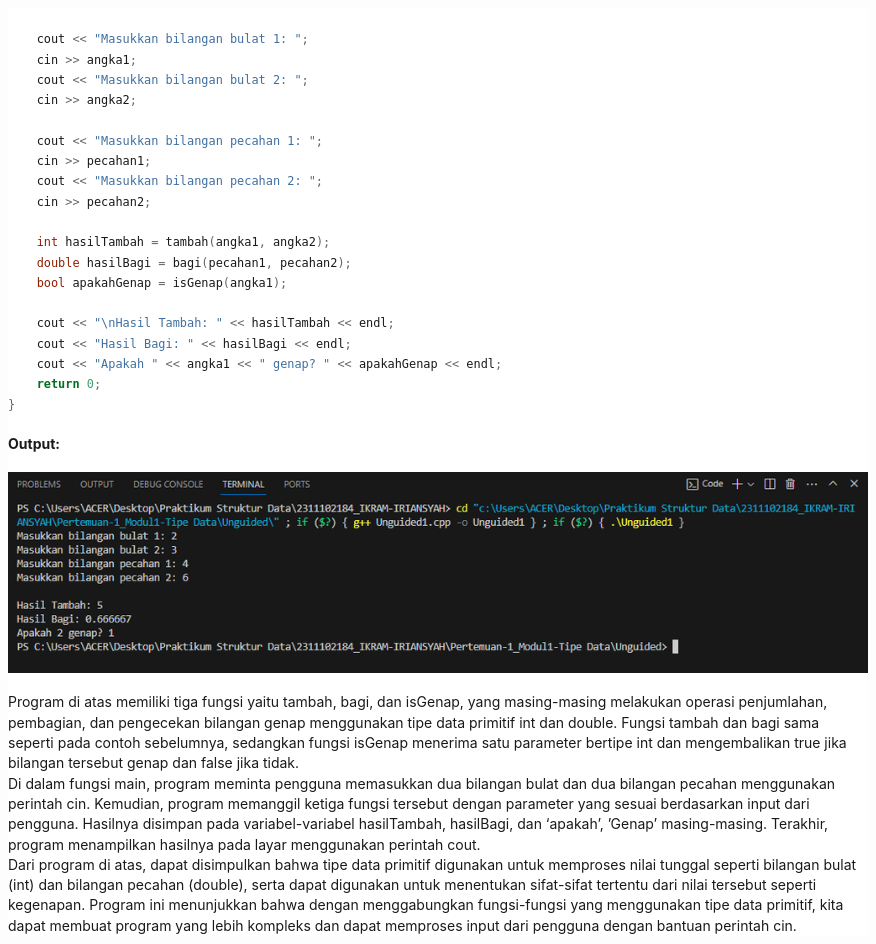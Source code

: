 ```C++

    cout << "Masukkan bilangan bulat 1: ";
    cin >> angka1;
    cout << "Masukkan bilangan bulat 2: ";
    cin >> angka2;

    cout << "Masukkan bilangan pecahan 1: ";
    cin >> pecahan1;
    cout << "Masukkan bilangan pecahan 2: ";
    cin >> pecahan2;

    int hasilTambah = tambah(angka1, angka2);
    double hasilBagi = bagi(pecahan1, pecahan2);
    bool apakahGenap = isGenap(angka1);

    cout << "\nHasil Tambah: " << hasilTambah << endl;
    cout << "Hasil Bagi: " << hasilBagi << endl;
    cout << "Apakah " << angka1 << " genap? " << apakahGenap << endl;
    return 0;
}
```
#### Output:
![Ikram_Output-Unguided-1](https://github.com/IkramIriansyah486/2311102184_IKRAM-IRIANSYAH/blob/main/Pertemuan-1_Modul1-Tipe%20Data/Screenshot-Output-Unguided-1.png)

Program di atas memiliki tiga fungsi yaitu tambah, bagi, dan isGenap, yang masing-masing melakukan operasi penjumlahan, pembagian, dan pengecekan bilangan genap menggunakan tipe data primitif int dan double. Fungsi tambah dan bagi sama seperti pada contoh sebelumnya, sedangkan fungsi isGenap menerima satu parameter bertipe int dan mengembalikan true jika bilangan tersebut genap dan false jika tidak.
<br>Di dalam fungsi main, program meminta pengguna memasukkan dua bilangan bulat dan dua bilangan pecahan menggunakan perintah cin. Kemudian, program memanggil ketiga fungsi tersebut dengan parameter yang sesuai berdasarkan input dari pengguna. Hasilnya disimpan pada variabel-variabel hasilTambah, hasilBagi, dan ‘apakah’, ’Genap’ masing-masing. Terakhir, program menampilkan hasilnya pada layar menggunakan perintah cout.
<br>Dari program di atas, dapat disimpulkan bahwa tipe data primitif digunakan untuk memproses nilai tunggal seperti bilangan bulat (int) dan bilangan pecahan (double), serta dapat digunakan untuk menentukan sifat-sifat tertentu dari nilai tersebut seperti kegenapan. Program ini menunjukkan bahwa dengan menggabungkan fungsi-fungsi yang menggunakan tipe data primitif, kita dapat membuat program yang lebih kompleks dan dapat memproses input dari pengguna dengan bantuan perintah cin.
